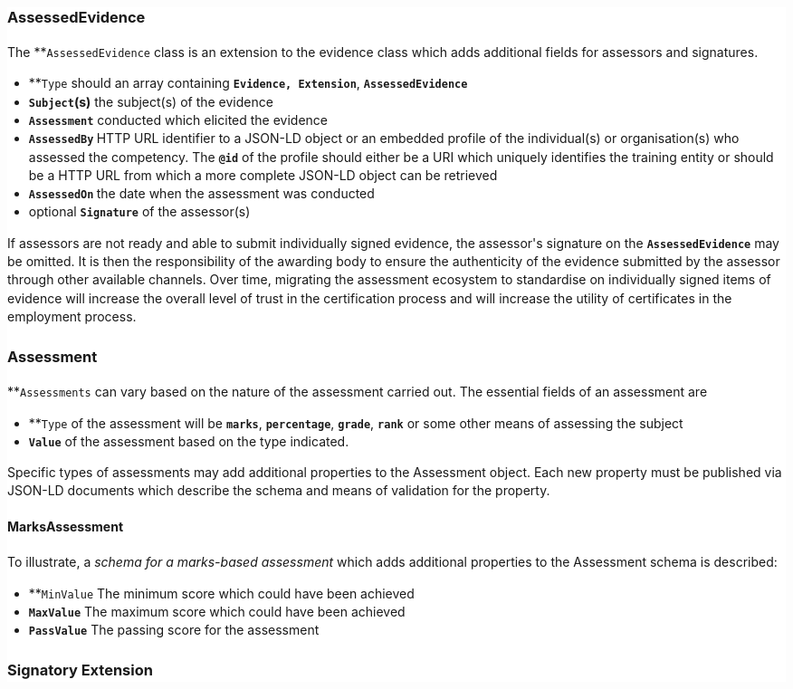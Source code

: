 
### <strong>AssessedEvidence</strong>

The **<code>AssessedEvidence</code></strong> class is an extension to the evidence class which adds additional fields for assessors and signatures.



*   **<code>Type</code></strong> should an array containing <strong><code>Evidence, Extension</code></strong>, <strong><code>AssessedEvidence</code></strong>
*   <strong><code>Subject</code>(s)</strong> the subject(s) of the evidence
*   <strong><code>Assessment</code></strong> conducted which elicited the evidence
*   <strong><code>AssessedBy</code> </strong>HTTP URL identifier to a JSON-LD object or an embedded profile of the individual(s) or organisation(s) who assessed the competency. The <strong><code>@id</code></strong> of the profile should either be a URI which uniquely identifies the training entity or should be a HTTP URL from which a more complete JSON-LD object can be retrieved
*   <strong><code>AssessedOn</code> </strong>the date when the assessment was conducted
*   optional <strong><code>Signature</code></strong> of the assessor(s)

If assessors are not ready and able to submit individually signed evidence, the assessor's signature on the <strong><code>AssessedEvidence</code></strong> may be omitted. It is then the responsibility of the awarding body to ensure the authenticity of the evidence submitted by the assessor through other available channels. Over time, migrating the assessment ecosystem to standardise on individually signed items of evidence will increase the overall level of trust in the certification process and will increase the utility of certificates in the employment process.


### **Assessment**

**<code>Assessments</code></strong> can vary based on the nature of the assessment carried out. The essential fields of an assessment are



*   **<code>Type</code></strong> of the assessment will be <strong><code>marks</code></strong>, <strong><code>percentage</code></strong>, <strong><code>grade</code></strong>, <strong><code>rank</code></strong> or some other means of assessing the subject
*   <strong><code>Value</code></strong> of the assessment based on the type indicated.

Specific types of assessments may add additional properties to the Assessment object. Each new property must be published via JSON-LD documents which describe the schema and means of validation for the property.


#### **MarksAssessment**

To illustrate, a _schema for a marks-based assessment_ which adds additional properties to the Assessment schema is described:



*   **<code>MinValue</code> </strong>The minimum score which could have been achieved
*   <strong><code>MaxValue</code></strong> The maximum score which could have been achieved
*   <strong><code>PassValue</code></strong> The passing score for the assessment


### <strong>Signatory Extension</strong>
